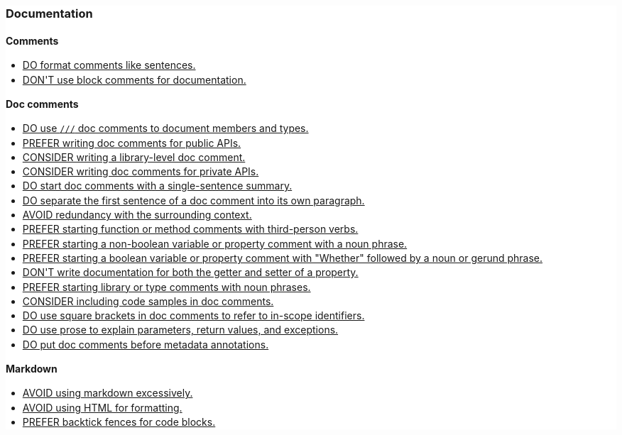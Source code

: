 </div>
<div class='effective_dart--summary_column'>


### Documentation


**Comments**

* <a href='/effective-dart/documentation#do-format-comments-like-sentences'>DO format comments like sentences.</a>
* <a href='/effective-dart/documentation#dont-use-block-comments-for-documentation'>DON'T use block comments for documentation.</a>

**Doc comments**

* <a href='/effective-dart/documentation#do-use-doc-comments-to-document-members-and-types'>DO use <code>///</code> doc comments to document members and types.</a>
* <a href='/effective-dart/documentation#prefer-writing-doc-comments-for-public-apis'>PREFER writing doc comments for public APIs.</a>
* <a href='/effective-dart/documentation#consider-writing-a-library-level-doc-comment'>CONSIDER writing a library-level doc comment.</a>
* <a href='/effective-dart/documentation#consider-writing-doc-comments-for-private-apis'>CONSIDER writing doc comments for private APIs.</a>
* <a href='/effective-dart/documentation#do-start-doc-comments-with-a-single-sentence-summary'>DO start doc comments with a single-sentence summary.</a>
* <a href='/effective-dart/documentation#do-separate-the-first-sentence-of-a-doc-comment-into-its-own-paragraph'>DO separate the first sentence of a doc comment into its own paragraph.</a>
* <a href='/effective-dart/documentation#avoid-redundancy-with-the-surrounding-context'>AVOID redundancy with the surrounding context.</a>
* <a href='/effective-dart/documentation#prefer-starting-function-or-method-comments-with-third-person-verbs'>PREFER starting function or method comments with third-person verbs.</a>
* <a href='/effective-dart/documentation#prefer-starting-a-non-boolean-variable-or-property-comment-with-a-noun-phrase'>PREFER starting a non-boolean variable or property comment with a noun phrase.</a>
* <a href='/effective-dart/documentation#prefer-starting-a-boolean-variable-or-property-comment-with-whether-followed-by-a-noun-or-gerund-phrase'>PREFER starting a boolean variable or property comment with &quot;Whether&quot; followed by a noun or gerund phrase.</a>
* <a href='/effective-dart/documentation#dont-write-documentation-for-both-the-getter-and-setter-of-a-property'>DON'T write documentation for both the getter and setter of a property.</a>
* <a href='/effective-dart/documentation#prefer-starting-library-or-type-comments-with-noun-phrases'>PREFER starting library or type comments with noun phrases.</a>
* <a href='/effective-dart/documentation#consider-including-code-samples-in-doc-comments'>CONSIDER including code samples in doc comments.</a>
* <a href='/effective-dart/documentation#do-use-square-brackets-in-doc-comments-to-refer-to-in-scope-identifiers'>DO use square brackets in doc comments to refer to in-scope identifiers.</a>
* <a href='/effective-dart/documentation#do-use-prose-to-explain-parameters-return-values-and-exceptions'>DO use prose to explain parameters, return values, and exceptions.</a>
* <a href='/effective-dart/documentation#do-put-doc-comments-before-metadata-annotations'>DO put doc comments before metadata annotations.</a>

**Markdown**

* <a href='/effective-dart/documentation#avoid-using-markdown-excessively'>AVOID using markdown excessively.</a>
* <a href='/effective-dart/documentation#avoid-using-html-for-formatting'>AVOID using HTML for formatting.</a>
* <a href='/effective-dart/documentation#prefer-backtick-fences-for-code-blocks'>PREFER backtick fences for code blocks.</a>
